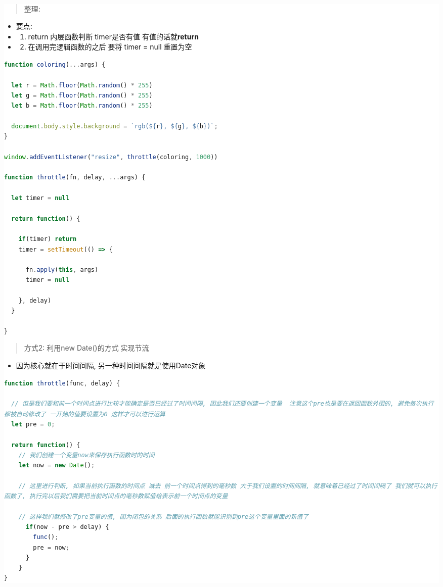 
> 整理:
- 要点:
- 1. return 内层函数判断 timer是否有值 有值的话就**return**
- 2. 在调用完逻辑函数的之后 要将 timer = null 重置为空
```js 
function coloring(...args) {

  let r = Math.floor(Math.random() * 255)
  let g = Math.floor(Math.random() * 255)
  let b = Math.floor(Math.random() * 255)

  document.body.style.background = `rgb(${r}, ${g}, ${b})`;
}

window.addEventListener("resize", throttle(coloring, 1000))

function throttle(fn, delay, ...args) {

  let timer = null

  return function() {

    if(timer) return
    timer = setTimeout(() => {

      fn.apply(this, args)
      timer = null

    }, delay)
  }

}
```


> 方式2: 利用new Date()的方式 实现节流
- 因为核心就在于时间间隔, 另一种时间间隔就是使用Date对象

```js
function throttle(func, delay) {

  // 但是我们要和前一个时间点进行比较才能确定是否已经过了时间间隔, 因此我们还要创建一个变量  注意这个pre也是要在返回函数外围的, 避免每次执行都被自动修改了 一开始的值要设置为0 这样才可以进行运算
  let pre = 0;

  return function() {
    // 我们创建一个变量now来保存执行函数时的时间
    let now = new Date();

    // 这里进行判断, 如果当前执行函数的时间点 减去 前一个时间点得到的毫秒数 大于我们设置的时间间隔, 就意味着已经过了时间间隔了 我们就可以执行函数了, 执行完以后我们需要把当前时间点的毫秒数赋值给表示前一个时间点的变量

    // 这样我们就修改了pre变量的值, 因为闭包的关系 后面的执行函数就能识别到pre这个变量里面的新值了 
      if(now - pre > delay) {
        func();
        pre = now;
      }
    }
}
```

